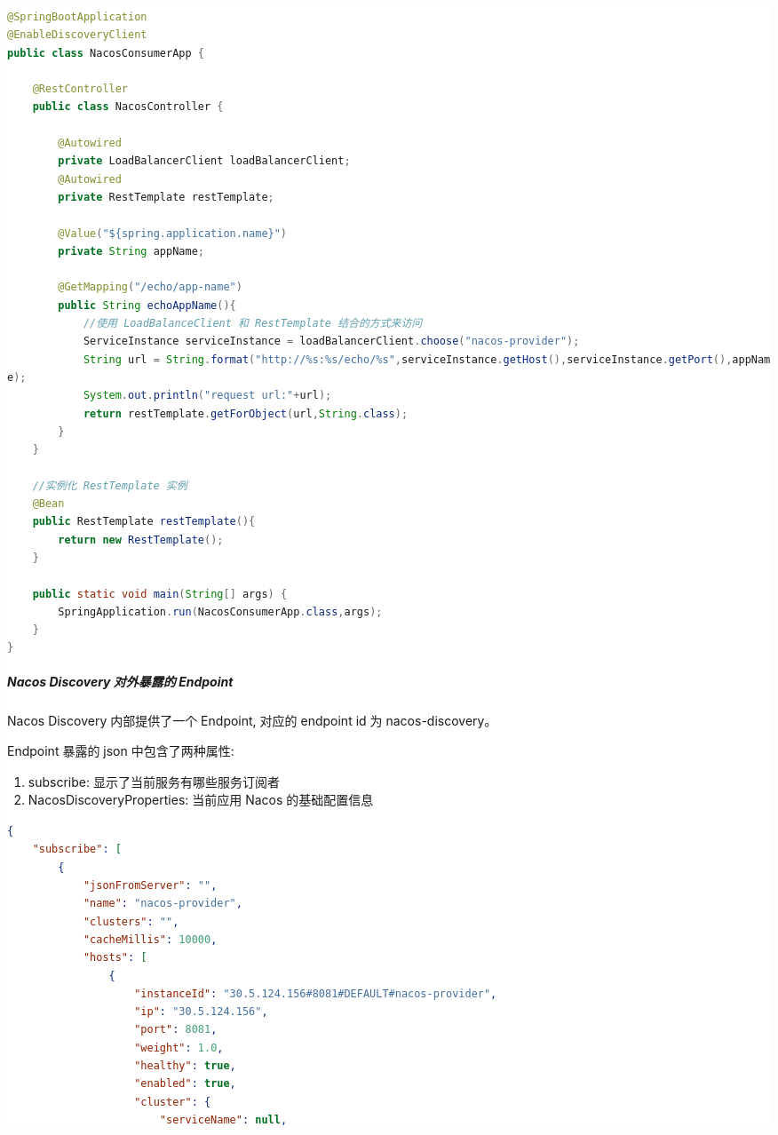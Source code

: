 ```java
@SpringBootApplication
@EnableDiscoveryClient
public class NacosConsumerApp {

    @RestController
    public class NacosController {

        @Autowired
        private LoadBalancerClient loadBalancerClient;
        @Autowired
        private RestTemplate restTemplate;

        @Value("${spring.application.name}")
        private String appName;

        @GetMapping("/echo/app-name")
        public String echoAppName(){
            //使用 LoadBalanceClient 和 RestTemplate 结合的方式来访问
            ServiceInstance serviceInstance = loadBalancerClient.choose("nacos-provider");
            String url = String.format("http://%s:%s/echo/%s",serviceInstance.getHost(),serviceInstance.getPort(),appName);
            System.out.println("request url:"+url);
            return restTemplate.getForObject(url,String.class);
        }
    }

    //实例化 RestTemplate 实例
    @Bean
    public RestTemplate restTemplate(){
        return new RestTemplate();
    }

    public static void main(String[] args) {
        SpringApplication.run(NacosConsumerApp.class,args);
    }
}
```

##### Nacos Discovery 对外暴露的 Endpoint

Nacos Discovery 内部提供了一个 Endpoint, 对应的 endpoint id 为 nacos-discovery。

Endpoint 暴露的 json 中包含了两种属性:

1. subscribe: 显示了当前服务有哪些服务订阅者
2. NacosDiscoveryProperties: 当前应用 Nacos 的基础配置信息

```json
{
    "subscribe": [
        {
            "jsonFromServer": "",
            "name": "nacos-provider",
            "clusters": "",
            "cacheMillis": 10000,
            "hosts": [
                {
                    "instanceId": "30.5.124.156#8081#DEFAULT#nacos-provider",
                    "ip": "30.5.124.156",
                    "port": 8081,
                    "weight": 1.0,
                    "healthy": true,
                    "enabled": true,
                    "cluster": {
                        "serviceName": null,
```